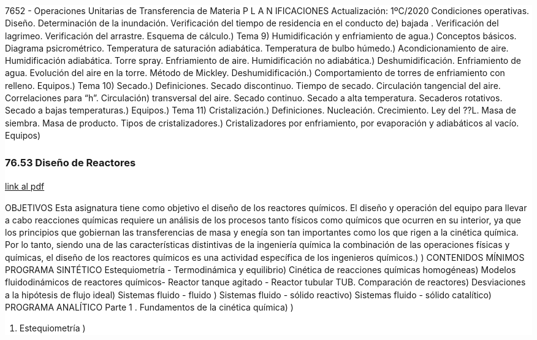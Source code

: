 7652 - Operaciones Unitarias de Transferencia de Materia  P   L  A  N  IFICACIONES Actualización: 1ºC/2020
Condiciones operativas. Diseño. Determinación de la inundación. Verificación del tiempo de residencia en el
conducto de)
bajada . Verificación del lagrimeo. Verificación del arrastre. Esquema de cálculo.)
Tema 9)
Humidificación y enfriamiento de agua.)
Conceptos básicos. Diagrama psicrométrico. Temperatura de saturación adiabática. Temperatura de bulbo
húmedo.)
Acondicionamiento de aire. Humidificación adiabática. Torre spray. Enfriamiento de aire. Humidificación no
adiabática.)
Deshumidificación. Enfriamiento de agua. Evolución del aire en la torre. Método de Mickley. Deshumidificación.)
Comportamiento de torres de enfriamiento con relleno. Equipos.)
Tema 10)
Secado.)
Definiciones. Secado discontinuo. Tiempo de secado. Circulación tangencial del aire. Correlaciones para “h”.
Circulación)
transversal del aire. Secado continuo. Secado a alta temperatura. Secaderos rotativos. Secado a bajas
temperaturas.)
Equipos.)
Tema 11)
Cristalización.)
Definiciones. Nucleación. Crecimiento. Ley del ??L. Masa de siembra. Masa de producto. Tipos de
cristalizadores.)
Cristalizadores por enfriamiento, por evaporación y adiabáticos al vacío. Equipos)

### 76.53 Diseño de Reactores

[link al pdf](https://cms.fi.uba.ar/uploads/7653_d9e7d81aac.pdf)


OBJETIVOS
Esta asignatura tiene como objetivo el diseño de los reactores químicos. El diseño y operación del equipo para
llevar a cabo reacciones químicas requiere un análisis de los procesos tanto físicos como químicos que ocurren
en su interior, ya que los principios que gobiernan las transferencias de masa y enegía son tan importantes
como los que rigen a la cinética química. Por lo tanto, siendo una de las características distintivas de la
ingeniería química la combinación de las operaciones físicas y químicas, el diseño de los reactores químicos es
una actividad específica de los ingenieros químicos.)
)
CONTENIDOS MÍNIMOS
PROGRAMA SINTÉTICO
Estequiometría - Termodinámica y equilibrio)
Cinética de reacciones químicas homogéneas)
Modelos fluidodinámicos de reactores químicos- Reactor tanque agitado - Reactor tubular TUB. Comparación
de reactores)
Desviaciones a la hipótesis de flujo ideal)
Sistemas fluido - fluido )
Sistemas fluido - sólido reactivo)
Sistemas fluido - sólido catalítico)
PROGRAMA ANALÍTICO
Parte 1 . Fundamentos de la cinética química)
)
1. Estequiometría )